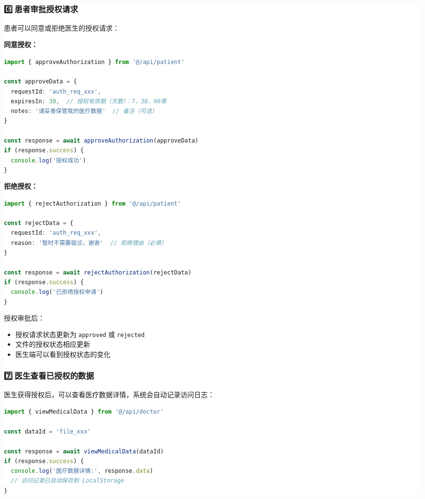 ### 6️⃣ 患者审批授权请求

患者可以同意或拒绝医生的授权请求：

**同意授权：**

```typescript
import { approveAuthorization } from '@/api/patient'

const approveData = {
  requestId: 'auth_req_xxx',
  expiresIn: 30,  // 授权有效期（天数）：7、30、90等
  notes: '请妥善保管我的医疗数据'  // 备注（可选）
}

const response = await approveAuthorization(approveData)
if (response.success) {
  console.log('授权成功')
}
```

**拒绝授权：**

```typescript
import { rejectAuthorization } from '@/api/patient'

const rejectData = {
  requestId: 'auth_req_xxx',
  reason: '暂时不需要就诊，谢谢'  // 拒绝理由（必填）
}

const response = await rejectAuthorization(rejectData)
if (response.success) {
  console.log('已拒绝授权申请')
}
```

授权审批后：
- 授权请求状态更新为 `approved` 或 `rejected`
- 文件的授权状态相应更新
- 医生端可以看到授权状态的变化

### 7️⃣ 医生查看已授权的数据

医生获得授权后，可以查看医疗数据详情，系统会自动记录访问日志：

```typescript
import { viewMedicalData } from '@/api/doctor'

const dataId = 'file_xxx'

const response = await viewMedicalData(dataId)
if (response.success) {
  console.log('医疗数据详情:', response.data)
  // 访问记录已自动保存到 LocalStorage
}
```
